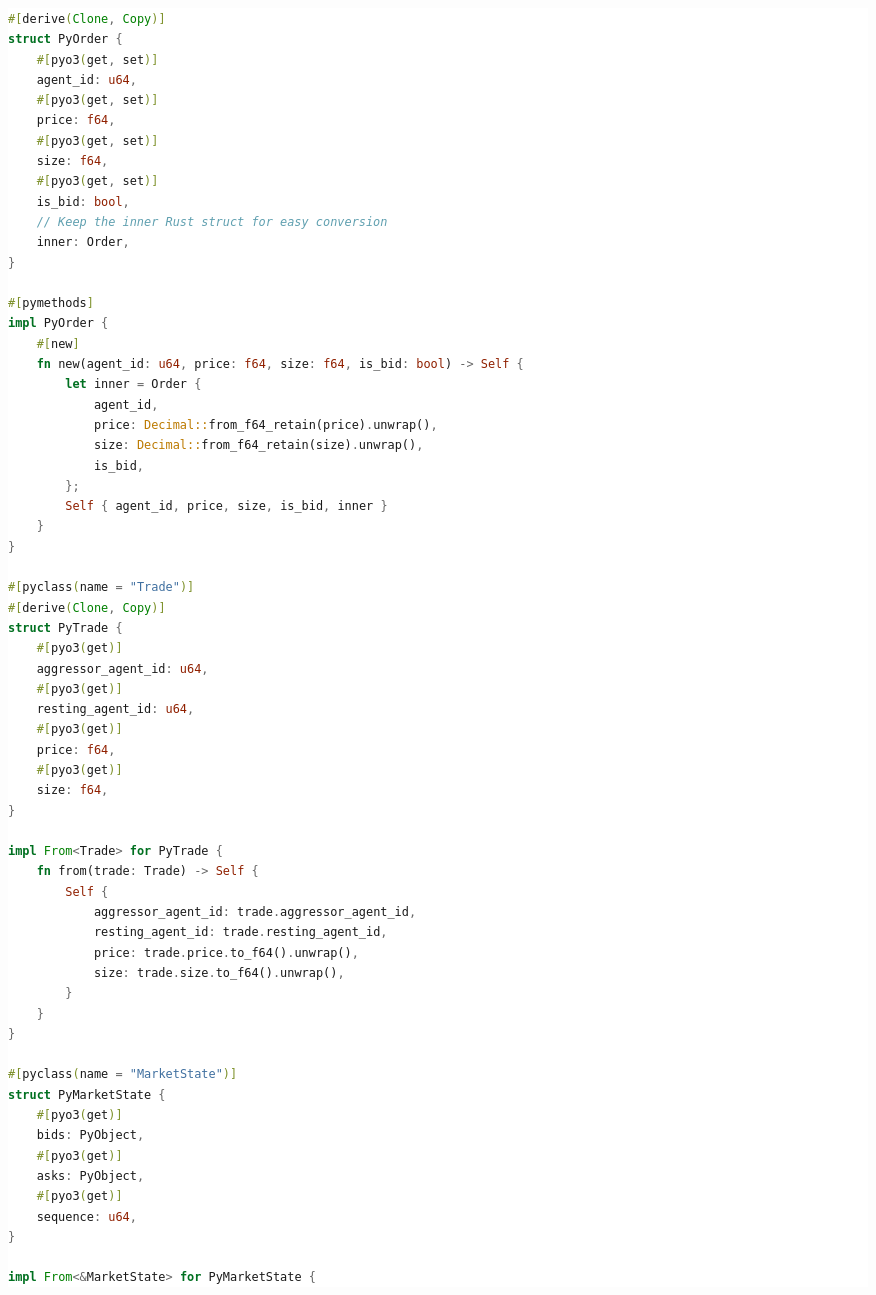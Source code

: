 ```rust
#[derive(Clone, Copy)]
struct PyOrder {
    #[pyo3(get, set)]
    agent_id: u64,
    #[pyo3(get, set)]
    price: f64,
    #[pyo3(get, set)]
    size: f64,
    #[pyo3(get, set)]
    is_bid: bool,
    // Keep the inner Rust struct for easy conversion
    inner: Order,
}

#[pymethods]
impl PyOrder {
    #[new]
    fn new(agent_id: u64, price: f64, size: f64, is_bid: bool) -> Self {
        let inner = Order {
            agent_id,
            price: Decimal::from_f64_retain(price).unwrap(),
            size: Decimal::from_f64_retain(size).unwrap(),
            is_bid,
        };
        Self { agent_id, price, size, is_bid, inner }
    }
}

#[pyclass(name = "Trade")]
#[derive(Clone, Copy)]
struct PyTrade {
    #[pyo3(get)]
    aggressor_agent_id: u64,
    #[pyo3(get)]
    resting_agent_id: u64,
    #[pyo3(get)]
    price: f64,
    #[pyo3(get)]
    size: f64,
}

impl From<Trade> for PyTrade {
    fn from(trade: Trade) -> Self {
        Self {
            aggressor_agent_id: trade.aggressor_agent_id,
            resting_agent_id: trade.resting_agent_id,
            price: trade.price.to_f64().unwrap(),
            size: trade.size.to_f64().unwrap(),
        }
    }
}

#[pyclass(name = "MarketState")]
struct PyMarketState {
    #[pyo3(get)]
    bids: PyObject,
    #[pyo3(get)]
    asks: PyObject,
    #[pyo3(get)]
    sequence: u64,
}

impl From<&MarketState> for PyMarketState {
```